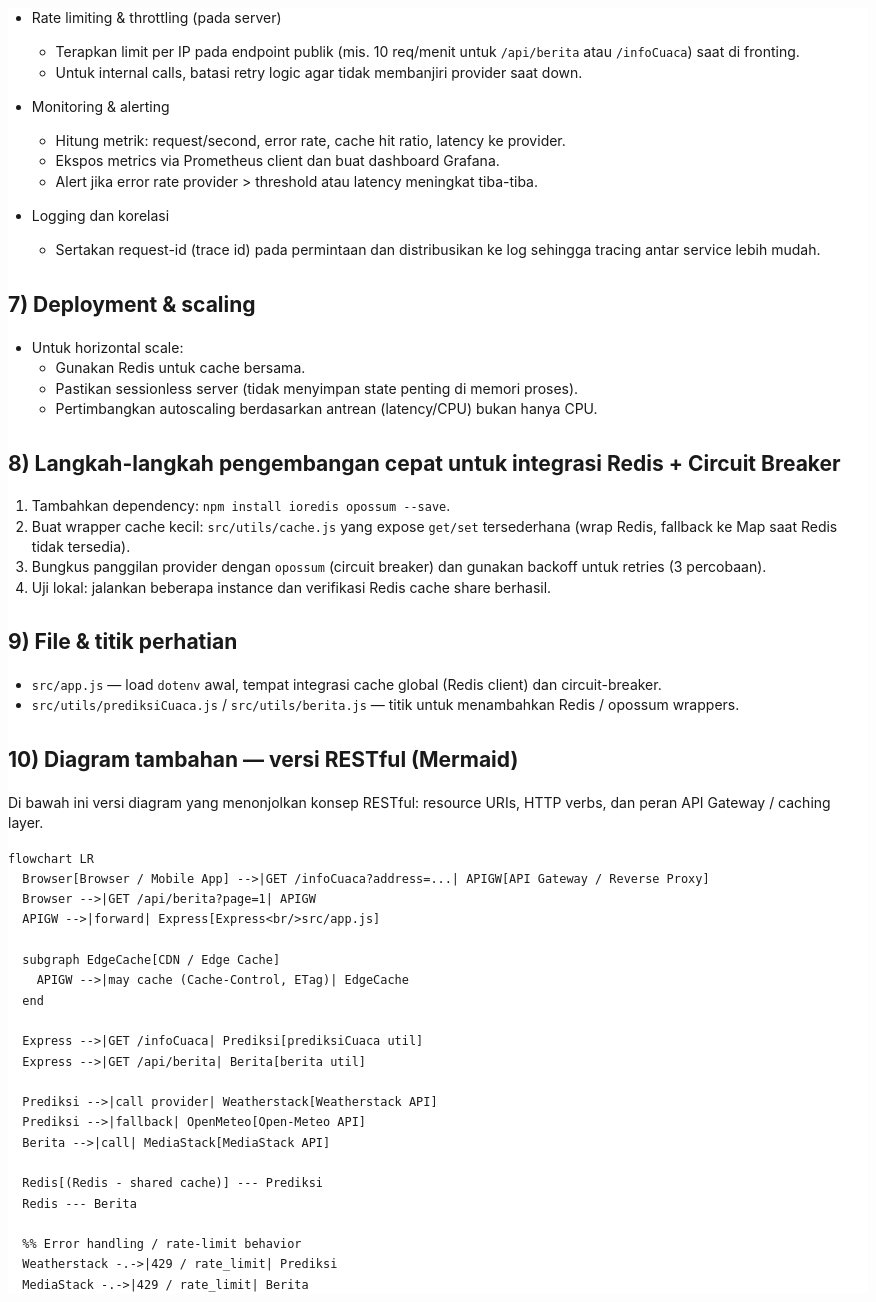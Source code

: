 - Rate limiting & throttling (pada server)
  - Terapkan limit per IP pada endpoint publik (mis. 10 req/menit untuk `/api/berita` atau `/infoCuaca`) saat di fronting.
  - Untuk internal calls, batasi retry logic agar tidak membanjiri provider saat down.

- Monitoring & alerting
  - Hitung metrik: request/second, error rate, cache hit ratio, latency ke provider.
  - Ekspos metrics via Prometheus client dan buat dashboard Grafana.
  - Alert jika error rate provider > threshold atau latency meningkat tiba-tiba.

- Logging dan korelasi
  - Sertakan request-id (trace id) pada permintaan dan distribusikan ke log sehingga tracing antar service lebih mudah.

## 7) Deployment & scaling
- Untuk horizontal scale:
  - Gunakan Redis untuk cache bersama.
  - Pastikan sessionless server (tidak menyimpan state penting di memori proses).
  - Pertimbangkan autoscaling berdasarkan antrean (latency/CPU) bukan hanya CPU.

## 8) Langkah-langkah pengembangan cepat untuk integrasi Redis + Circuit Breaker
1. Tambahkan dependency: `npm install ioredis opossum --save`.
2. Buat wrapper cache kecil: `src/utils/cache.js` yang expose `get/set` tersederhana (wrap Redis, fallback ke Map saat Redis tidak tersedia).
3. Bungkus panggilan provider dengan `opossum` (circuit breaker) dan gunakan backoff untuk retries (3 percobaan).
4. Uji lokal: jalankan beberapa instance dan verifikasi Redis cache share berhasil.

## 9) File & titik perhatian
- `src/app.js` — load `dotenv` awal, tempat integrasi cache global (Redis client) dan circuit-breaker.
- `src/utils/prediksiCuaca.js` / `src/utils/berita.js` — titik untuk menambahkan Redis / opossum wrappers.

## 10) Diagram tambahan — versi RESTful (Mermaid)
Di bawah ini versi diagram yang menonjolkan konsep RESTful: resource URIs, HTTP verbs, dan peran API Gateway / caching layer.

```mermaid
flowchart LR
  Browser[Browser / Mobile App] -->|GET /infoCuaca?address=...| APIGW[API Gateway / Reverse Proxy]
  Browser -->|GET /api/berita?page=1| APIGW
  APIGW -->|forward| Express[Express<br/>src/app.js]

  subgraph EdgeCache[CDN / Edge Cache]
    APIGW -->|may cache (Cache-Control, ETag)| EdgeCache
  end

  Express -->|GET /infoCuaca| Prediksi[prediksiCuaca util]
  Express -->|GET /api/berita| Berita[berita util]

  Prediksi -->|call provider| Weatherstack[Weatherstack API]
  Prediksi -->|fallback| OpenMeteo[Open-Meteo API]
  Berita -->|call| MediaStack[MediaStack API]

  Redis[(Redis - shared cache)] --- Prediksi
  Redis --- Berita

  %% Error handling / rate-limit behavior
  Weatherstack -.->|429 / rate_limit| Prediksi
  MediaStack -.->|429 / rate_limit| Berita
```